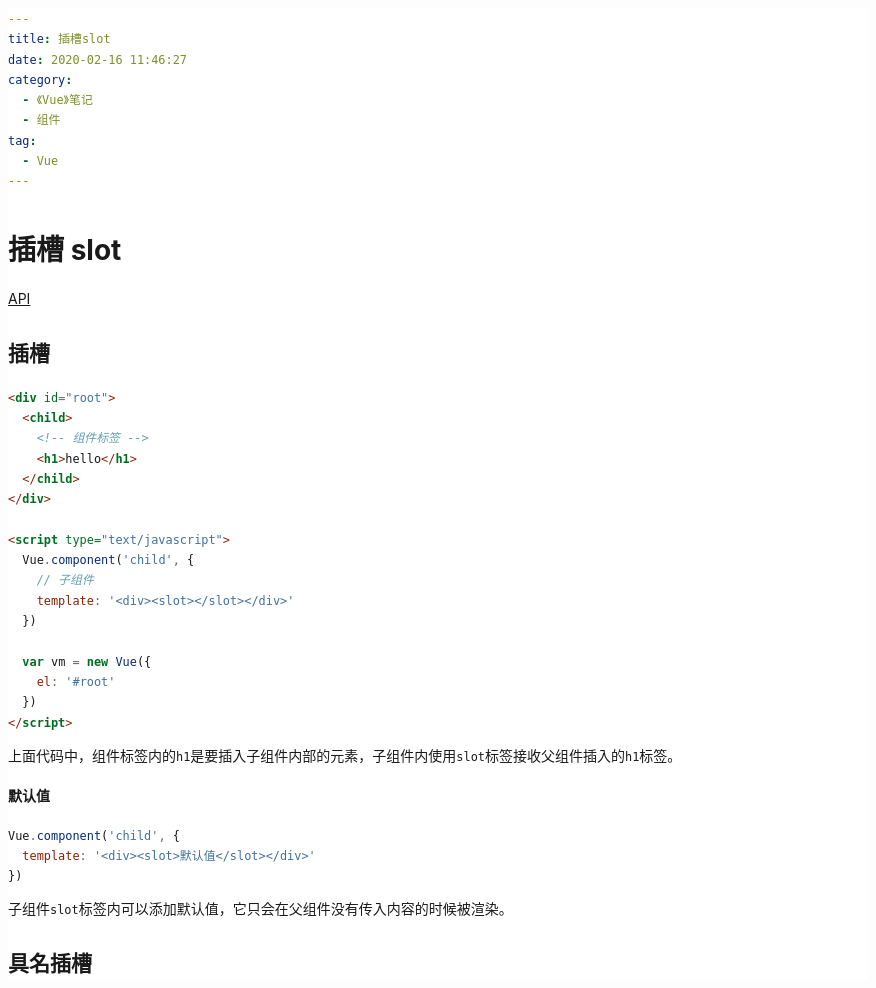 ```yaml
---
title: 插槽slot
date: 2020-02-16 11:46:27
category:
  - 《Vue》笔记
  - 组件
tag:
  - Vue
---
```


# 插槽 slot

[API](https://cn.vuejs.org/v2/guide/components-slots.html)

## 插槽

```html
<div id="root">
  <child>
    <!-- 组件标签 -->
    <h1>hello</h1>
  </child>
</div>

<script type="text/javascript">
  Vue.component('child', {
    // 子组件
    template: '<div><slot></slot></div>'
  })

  var vm = new Vue({
    el: '#root'
  })
</script>
```

上面代码中，组件标签内的`h1`是要插入子组件内部的元素，子组件内使用`slot`标签接收父组件插入的`h1`标签。

#### 默认值

```js
Vue.component('child', {
  template: '<div><slot>默认值</slot></div>'
})
```

子组件`slot`标签内可以添加默认值，它只会在父组件没有传入内容的时候被渲染。

## 具名插槽
